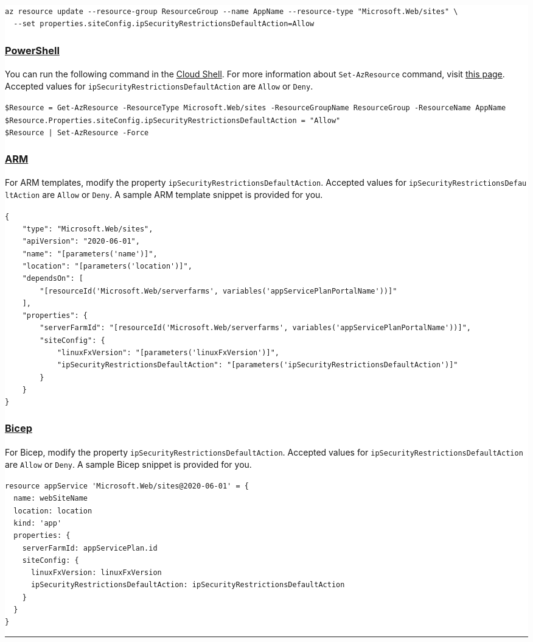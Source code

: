   ```azurecli-interactive
  az resource update --resource-group ResourceGroup --name AppName --resource-type "Microsoft.Web/sites" \
    --set properties.siteConfig.ipSecurityRestrictionsDefaultAction=Allow
  ```

### [PowerShell](#tab/powershell)

You can run the following command in the [Cloud Shell](https://shell.azure.com). For more information about `Set-AzResource` command, visit [this page](/powershell/module/az.resources/set-azresource). Accepted values for `ipSecurityRestrictionsDefaultAction` are `Allow` or `Deny`.

  ```azurepowershell-interactive
  $Resource = Get-AzResource -ResourceType Microsoft.Web/sites -ResourceGroupName ResourceGroup -ResourceName AppName
  $Resource.Properties.siteConfig.ipSecurityRestrictionsDefaultAction = "Allow"
  $Resource | Set-AzResource -Force
  ```

### [ARM](#tab/arm)

For ARM templates, modify the property `ipSecurityRestrictionsDefaultAction`. Accepted values for `ipSecurityRestrictionsDefaultAction` are `Allow` or `Deny`. A sample ARM template snippet is provided for you.

```ARM
{
    "type": "Microsoft.Web/sites",
    "apiVersion": "2020-06-01",
    "name": "[parameters('name')]",
    "location": "[parameters('location')]",
    "dependsOn": [
        "[resourceId('Microsoft.Web/serverfarms', variables('appServicePlanPortalName'))]"
    ],
    "properties": {
        "serverFarmId": "[resourceId('Microsoft.Web/serverfarms', variables('appServicePlanPortalName'))]",
        "siteConfig": {
            "linuxFxVersion": "[parameters('linuxFxVersion')]",
            "ipSecurityRestrictionsDefaultAction": "[parameters('ipSecurityRestrictionsDefaultAction')]"
        }
    }
}
```

### [Bicep](#tab/bicep)

For Bicep, modify the property `ipSecurityRestrictionsDefaultAction`. Accepted values for `ipSecurityRestrictionsDefaultAction` are `Allow` or `Deny`. A sample Bicep snippet is provided for you.

```bicep
resource appService 'Microsoft.Web/sites@2020-06-01' = {
  name: webSiteName
  location: location
  kind: 'app'
  properties: {
    serverFarmId: appServicePlan.id
    siteConfig: {
      linuxFxVersion: linuxFxVersion
      ipSecurityRestrictionsDefaultAction: ipSecurityRestrictionsDefaultAction
    }
  }
}
```

---

[serviceendpoints]: ../virtual-network/virtual-network-service-endpoints-overview.md
[servicetags]: ../virtual-network/service-tags-overview.md
